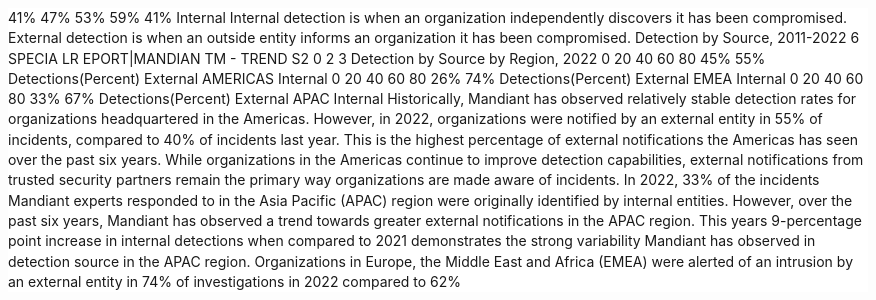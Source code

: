 41%
47%
53%
59%
41%
Internal
Internal detection is when an 
organization independently
discovers it has been compromised.
External detection is when an outside 
entity informs an organization it has 
been compromised.
Detection by Source, 2011\-2022
6
SPECIA LR EPORT\|MANDIAN TM \- TREND S2 0 2 3
Detection by Source by Region, 2022
0
20
40
60
80
45%
55%
Detections(Percent)
External
AMERICAS
Internal
0
20
40
60
80
26%
74%
Detections(Percent)
External
EMEA
Internal
0
20
40
60
80
33%
67%
Detections(Percent)
External
APAC
Internal
Historically, Mandiant has observed relatively stable detection rates for 
organizations headquartered in the Americas. However, in 2022, organizations
were notified by an external entity in 55% of incidents, compared to 40% of
incidents last year. This is the highest percentage of external notifications the 
Americas has seen over the past six years. While organizations in the Americas 
continue to improve detection capabilities, external notifications from trusted 
security partners remain the primary way organizations are made aware of incidents. 
In 2022, 33% of the incidents Mandiant experts responded to in the Asia Pacific 
(APAC) region were originally identified by internal entities. However, over the past
six years, Mandiant has observed a trend towards greater external notifications
in the APAC region. This years 9\-percentage point increase in internal detections
when compared to 2021 demonstrates the strong variability Mandiant has observed 
in detection source in the APAC region.
Organizations in Europe, the Middle East and Africa (EMEA) were alerted of an 
intrusion by an external entity in 74% of investigations in 2022 compared to 62%